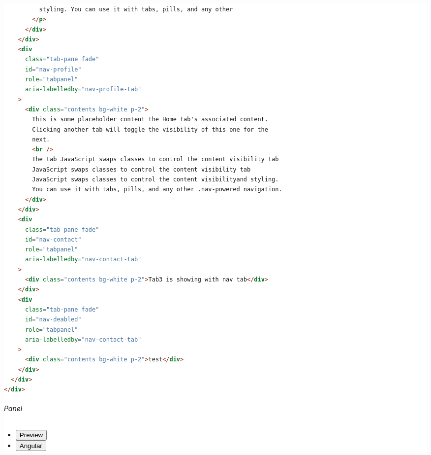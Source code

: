 ```html
          styling. You can use it with tabs, pills, and any other
        </p>
      </div>
    </div>
    <div
      class="tab-pane fade"
      id="nav-profile"
      role="tabpanel"
      aria-labelledby="nav-profile-tab"
    >
      <div class="contents bg-white p-2">
        This is some placeholder content the Home tab's associated content.
        Clicking another tab will toggle the visibility of this one for the
        next.
        <br />
        The tab JavaScript swaps classes to control the content visibility tab
        JavaScript swaps classes to control the content visibility tab
        JavaScript swaps classes to control the content visibilityand styling.
        You can use it with tabs, pills, and any other .nav-powered navigation.
      </div>
    </div>
    <div
      class="tab-pane fade"
      id="nav-contact"
      role="tabpanel"
      aria-labelledby="nav-contact-tab"
    >
      <div class="contents bg-white p-2">Tab3 is showing with nav tab</div>
    </div>
    <div
      class="tab-pane fade"
      id="nav-deabled"
      role="tabpanel"
      aria-labelledby="nav-contact-tab"
    >
      <div class="contents bg-white p-2">test</div>
    </div>
  </div>
</div>
```

</div>
          </div>
        </div>
      </div>
    </div>
  </section>

 


<section class="py-4">
    <h6>Panel</h6>
    <div class="py-3">
      <div class="cust-tabs">
        <ul class="nav nav-tabs" id="myTab" role="tablist">
          <li class="nav-item" role="presentation">
            <button class="nav-link active" id="PreviewBasic3-tab" data-bs-toggle="tab" data-bs-target="#PreviewBasic3" type="button" role="tab" aria-controls="PreviewBasic" aria-selected="true">Preview </button>
          </li>
          <li class="nav-item" role="presentation">
            <button class="nav-link" id="AngularBasic3-tab" data-bs-toggle="tab" data-bs-target="#AngularBasic3" type="button" role="tab" aria-controls="AngularBasic" aria-selected="false"><i class="bi bi-code-slash" style="font-size:1.0rem"></i>Angular</button>